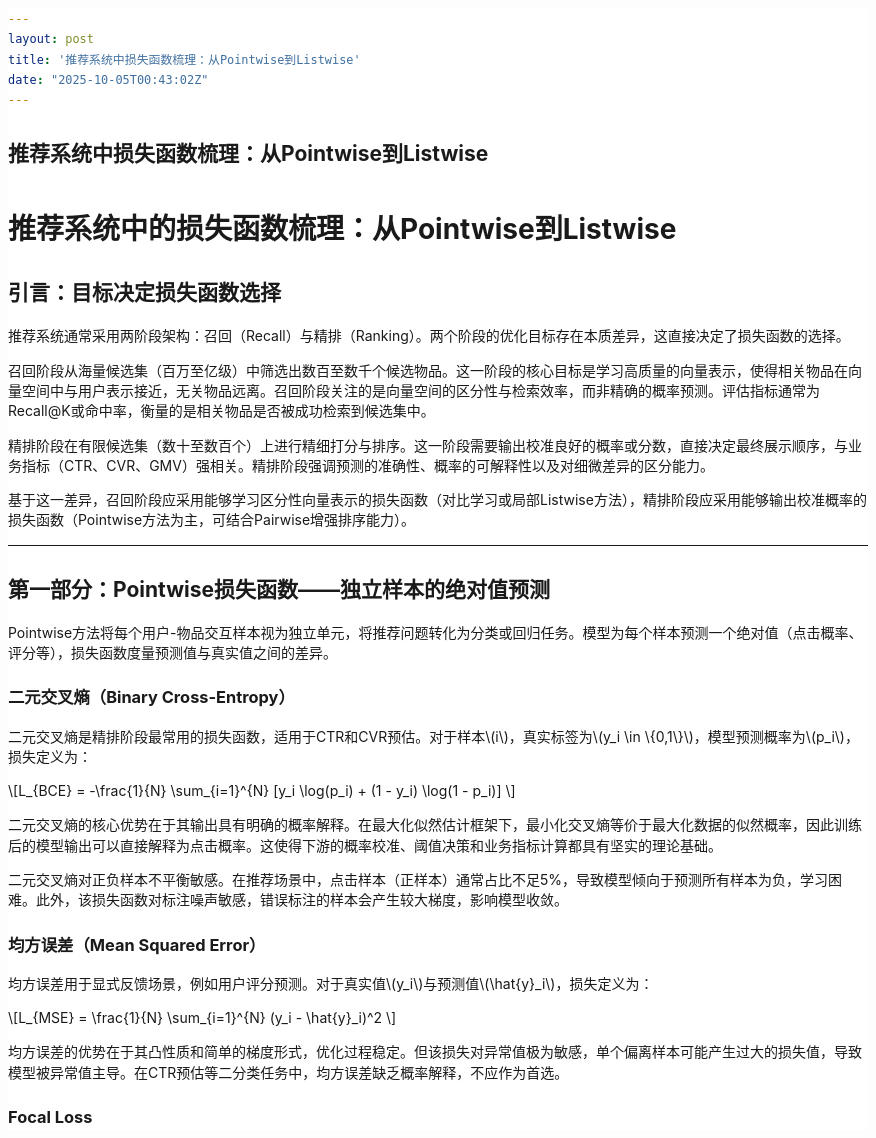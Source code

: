 ```yaml
---
layout: post
title: '推荐系统中损失函数梳理：从Pointwise到Listwise'
date: "2025-10-05T00:43:02Z"
---
```

推荐系统中损失函数梳理：从Pointwise到Listwise
-------------------------------

**推荐系统中的损失函数梳理：从Pointwise到Listwise**
====================================

引言：目标决定损失函数选择
-------------

推荐系统通常采用两阶段架构：召回（Recall）与精排（Ranking）。两个阶段的优化目标存在本质差异，这直接决定了损失函数的选择。

召回阶段从海量候选集（百万至亿级）中筛选出数百至数千个候选物品。这一阶段的核心目标是学习高质量的向量表示，使得相关物品在向量空间中与用户表示接近，无关物品远离。召回阶段关注的是向量空间的区分性与检索效率，而非精确的概率预测。评估指标通常为Recall@K或命中率，衡量的是相关物品是否被成功检索到候选集中。

精排阶段在有限候选集（数十至数百个）上进行精细打分与排序。这一阶段需要输出校准良好的概率或分数，直接决定最终展示顺序，与业务指标（CTR、CVR、GMV）强相关。精排阶段强调预测的准确性、概率的可解释性以及对细微差异的区分能力。

基于这一差异，召回阶段应采用能够学习区分性向量表示的损失函数（对比学习或局部Listwise方法），精排阶段应采用能够输出校准概率的损失函数（Pointwise方法为主，可结合Pairwise增强排序能力）。

* * *

第一部分：Pointwise损失函数——独立样本的绝对值预测
------------------------------

Pointwise方法将每个用户-物品交互样本视为独立单元，将推荐问题转化为分类或回归任务。模型为每个样本预测一个绝对值（点击概率、评分等），损失函数度量预测值与真实值之间的差异。

### 二元交叉熵（Binary Cross-Entropy）

二元交叉熵是精排阶段最常用的损失函数，适用于CTR和CVR预估。对于样本\\(i\\)，真实标签为\\(y\_i \\in \\{0,1\\}\\)，模型预测概率为\\(p\_i\\)，损失定义为：

\\\[L\_{BCE} = -\\frac{1}{N} \\sum\_{i=1}^{N} \[y\_i \\log(p\_i) + (1 - y\_i) \\log(1 - p\_i)\] \\\]

二元交叉熵的核心优势在于其输出具有明确的概率解释。在最大化似然估计框架下，最小化交叉熵等价于最大化数据的似然概率，因此训练后的模型输出可以直接解释为点击概率。这使得下游的概率校准、阈值决策和业务指标计算都具有坚实的理论基础。

二元交叉熵对正负样本不平衡敏感。在推荐场景中，点击样本（正样本）通常占比不足5%，导致模型倾向于预测所有样本为负，学习困难。此外，该损失函数对标注噪声敏感，错误标注的样本会产生较大梯度，影响模型收敛。

### 均方误差（Mean Squared Error）

均方误差用于显式反馈场景，例如用户评分预测。对于真实值\\(y\_i\\)与预测值\\(\\hat{y}\_i\\)，损失定义为：

\\\[L\_{MSE} = \\frac{1}{N} \\sum\_{i=1}^{N} (y\_i - \\hat{y}\_i)^2 \\\]

均方误差的优势在于其凸性质和简单的梯度形式，优化过程稳定。但该损失对异常值极为敏感，单个偏离样本可能产生过大的损失值，导致模型被异常值主导。在CTR预估等二分类任务中，均方误差缺乏概率解释，不应作为首选。

### Focal Loss
